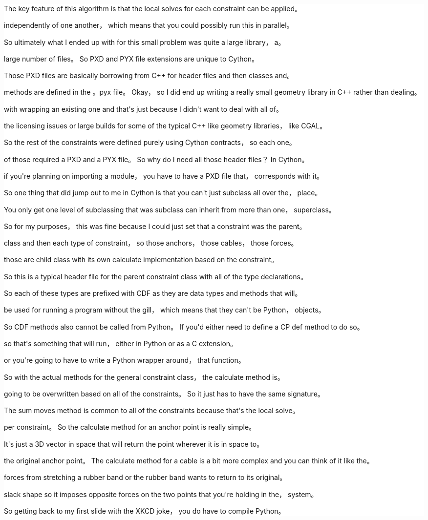  The key feature of this algorithm is that the local solves for each constraint can be applied。

 independently of one another， which means that you could possibly run this in parallel。

 So ultimately what I ended up with for this small problem was quite a large library， a。

 large number of files。 So PXD and PYX file extensions are unique to Cython。

 Those PXD files are basically borrowing from C++ for header files and then classes and。

 methods are defined in the 。pyx file。 Okay， so I did end up writing a really small geometry library in C++ rather than dealing。

 with wrapping an existing one and that's just because I didn't want to deal with all of。

 the licensing issues or large builds for some of the typical C++ like geometry libraries， like CGAL。

 So the rest of the constraints were defined purely using Cython contracts， so each one。

 of those required a PXD and a PYX file。 So why do I need all those header files？ In Cython。

 if you're planning on importing a module， you have to have a PXD file that， corresponds with it。

 So one thing that did jump out to me in Cython is that you can't just subclass all over the， place。

 You only get one level of subclassing that was subclass can inherit from more than one， superclass。

 So for my purposes， this was fine because I could just set that a constraint was the parent。

 class and then each type of constraint， so those anchors， those cables， those forces。

 those are child class with its own calculate implementation based on the constraint。

 So this is a typical header file for the parent constraint class with all of the type declarations。

 So each of these types are prefixed with CDF as they are data types and methods that will。

 be used for running a program without the gill， which means that they can't be Python， objects。

 So CDF methods also cannot be called from Python。 If you'd either need to define a CP def method to do so。

 so that's something that will run， either in Python or as a C extension。

 or you're going to have to write a Python wrapper around， that function。

 So with the actual methods for the general constraint class， the calculate method is。

 going to be overwritten based on all of the constraints。 So it just has to have the same signature。

 The sum moves method is common to all of the constraints because that's the local solve。

 per constraint。 So the calculate method for an anchor point is really simple。

 It's just a 3D vector in space that will return the point wherever it is in space to。

 the original anchor point。 The calculate method for a cable is a bit more complex and you can think of it like the。

 forces from stretching a rubber band or the rubber band wants to return to its original。

 slack shape so it imposes opposite forces on the two points that you're holding in the， system。

 So getting back to my first slide with the XKCD joke， you do have to compile Python。
